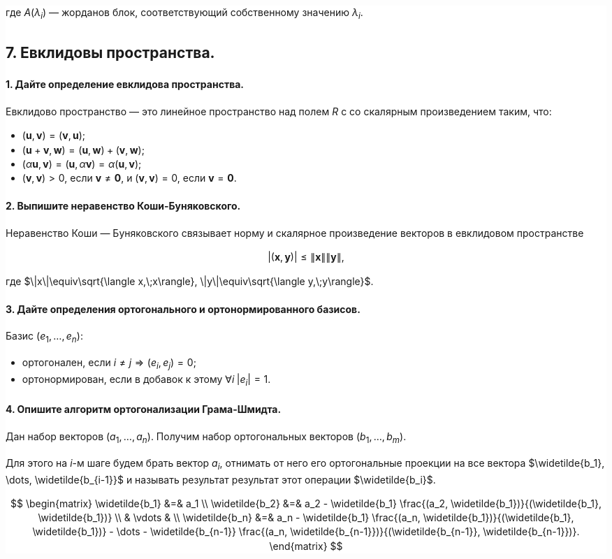где $A(\lambda_i)$ — жорданов блок, соответствующий собственному значению $\lambda_i$.

## 7. Евклидовы пространства.

#### 1. Дайте определение евклидова пространства.

Евклидово пространство — это линейное пространство над полем $R$ с со скалярным произведением таким, что:

* $(\mathbf{u}, \mathbf{v}) = (\mathbf{v}, \mathbf{u})$;
* $(\mathbf{u} + \mathbf{v}, \mathbf{w}) = (\mathbf{u}, \mathbf{w}) + (\mathbf{v}, \mathbf{w})$;
* $(\alpha \mathbf{u}, \mathbf{v}) = (\mathbf{u}, \alpha \mathbf{v}) = \alpha (\mathbf{u}, \mathbf{v})$;
* $(\mathbf{v}, \mathbf{v}) > 0$, если $\mathbf{v} \neq \mathbf{0}$, и $(\mathbf{v}, \mathbf{v}) = 0$, если $\mathbf{v} = \mathbf{0}$.

#### 2. Выпишите неравенство Коши-Буняковского.

Неравенство Коши — Буняковского связывает норму и скалярное произведение векторов в евклидовом пространстве

$$
| (\mathbf{x}, \mathbf{y}) | \leq \lVert \mathbf{x} \rVert \lVert \mathbf{y} \rVert,
$$

где $\|x\|\equiv\sqrt{\langle x,\;x\rangle}, \|y\|\equiv\sqrt{\langle y,\;y\rangle}$.

#### 3. Дайте определения ортогонального и ортонормированного базисов.

Базис $(e_1, \dots, e_n)$:

* ортогонален, если $i \neq j \Rightarrow (e_i, e_j) = 0$;
* ортонормирован, если в добавок к этому $\forall i \; |e_i| = 1$.

#### 4. Опишите алгоритм ортогонализации Грама-Шмидта.

Дан набор векторов $(a_1, \dots, a_n)$. Получим набор ортогональных векторов $(b_1, \dots, b_m)$.

Для этого на $i$-м шаге будем брать вектор $a_i$, отнимать от него его ортогональные проекции на все вектора $\widetilde{b_1}, \dots, \widetilde{b_{i-1}}$ и называть результат результат этот операции $\widetilde{b_i}$.

$$
\begin{matrix}
\widetilde{b_1} &=& a_1 \\
\widetilde{b_2} &=& a_2 - \widetilde{b_1} \frac{(a_2, \widetilde{b_1})}{(\widetilde{b_1}, \widetilde{b_1})} \\
& \vdots & \\
\widetilde{b_n} &=& a_n - \widetilde{b_1} \frac{(a_n, \widetilde{b_1})}{(\widetilde{b_1}, \widetilde{b_1})} - \dots - \widetilde{b_{n-1}} \frac{(a_n, \widetilde{b_{n-1}})}{(\widetilde{b_{n-1}}, \widetilde{b_{n-1}})}.
\end{matrix}
$$
